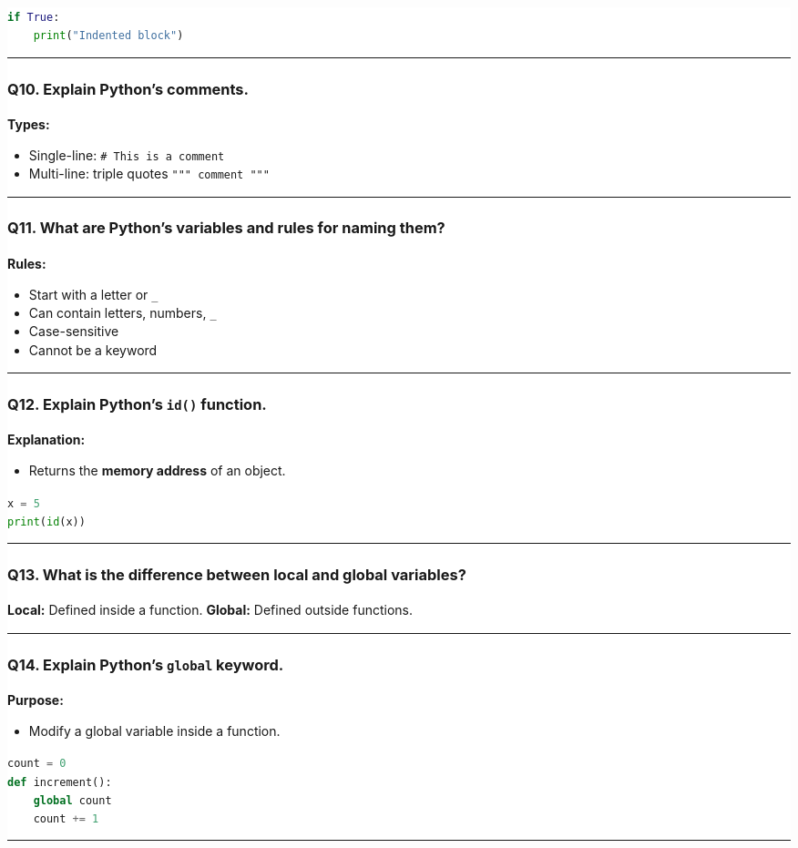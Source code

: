 ```python
if True:
    print("Indented block")
```

---

### **Q10. Explain Python’s comments.**

**Types:**

* Single-line: `# This is a comment`
* Multi-line: triple quotes `""" comment """`

---

### **Q11. What are Python’s variables and rules for naming them?**

**Rules:**

* Start with a letter or `_`
* Can contain letters, numbers, `_`
* Case-sensitive
* Cannot be a keyword

---

### **Q12. Explain Python’s `id()` function.**

**Explanation:**

* Returns the **memory address** of an object.

```python
x = 5
print(id(x))
```

---

### **Q13. What is the difference between local and global variables?**

**Local:** Defined inside a function.
**Global:** Defined outside functions.

---

### **Q14. Explain Python’s `global` keyword.**

**Purpose:**

* Modify a global variable inside a function.

```python
count = 0
def increment():
    global count
    count += 1
```

---